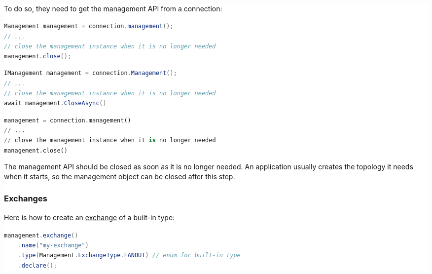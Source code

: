 To do so, they need to get the management API from a connection:

<Tabs groupId="languages">
<TabItem value="java" label="Java">

```java title="Getting the management object from the environment"
Management management = connection.management();
// ...
// close the management instance when it is no longer needed
management.close();
```

</TabItem>

<TabItem value="csharp" label="C#">

```csharp title="Getting the management object from the environment"
IManagement management = connection.Management();
// ...
// close the management instance when it is no longer needed
await management.CloseAsync()
```

</TabItem>

<TabItem value="python" label="Python">

```python title="Getting the management object from the environment"
management = connection.management()
// ...
// close the management instance when it is no longer needed
management.close()
```

</TabItem>

</Tabs>

The management API should be closed as soon as it is no longer needed.
An application usually creates the topology it needs when it starts, so the management object can be closed after this step.

### Exchanges

Here is how to create an [exchange](/tutorials/amqp-concepts#exchanges) of a built-in type:

<Tabs groupId="languages">
<TabItem value="java" label="Java">

```java title="Creating an exchange of a built-in type"
management.exchange()
    .name("my-exchange")
    .type(Management.ExchangeType.FANOUT) // enum for built-in type
    .declare();
```

</TabItem>


<TabItem value="csharp" label="C#">
